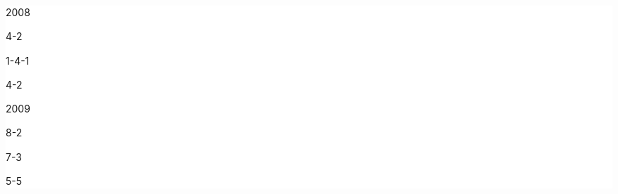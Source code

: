 </tr>

</thead>

<tbody>

<tr>

<td style="text-align:center;">

2008

</td>

<td style="text-align:center;">

4-2

</td>

<td style="text-align:center;">

1-4-1

</td>

<td style="text-align:center;">

4-2

</td>

</tr>

<tr>

<td style="text-align:center;">

2009

</td>

<td style="text-align:center;">

8-2

</td>

<td style="text-align:center;">

7-3

</td>

<td style="text-align:center;">

5-5

</td>

</tr>

<tr>

<td style="text-align:center;">
